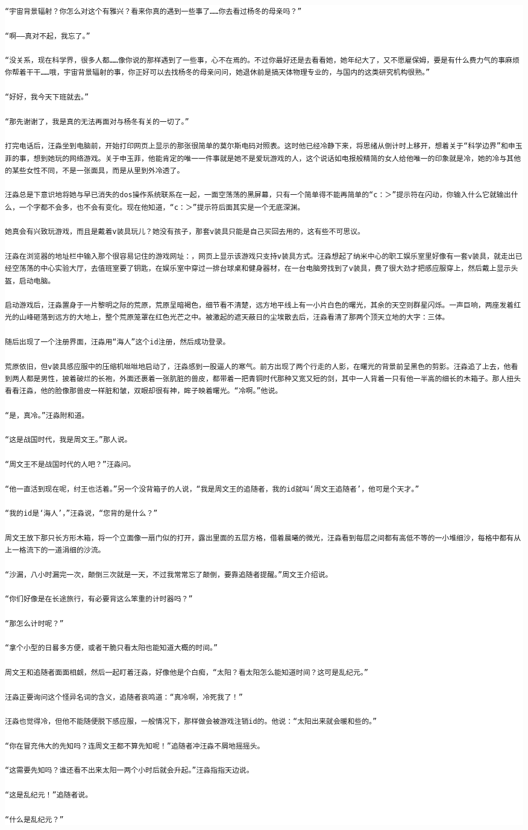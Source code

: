     “宇宙背景辐射？你怎么对这个有雅兴？看来你真的遇到一些事了……你去看过杨冬的母亲吗？”

    “啊――真对不起，我忘了。”

    “没关系，现在科学界，很多人都……像你说的那样遇到了一些事，心不在焉的。不过你最好还是去看看她，她年纪大了，又不愿雇保姆，要是有什么费力气的事麻烦你帮着干干……哦，宇宙背景辐射的事，你正好可以去找杨冬的母亲问问，她退休前是搞天体物理专业的，与国内的这类研究机构很熟。”

    “好好，我今天下班就去。”

    “那先谢谢了，我是真的无法再面对与杨冬有关的一切了。”

    打完电话后，汪淼坐到电脑前，开始打印网页上显示的那张很简单的莫尔斯电码对照表。这时他已经冷静下来，将思绪从倒计时上移开，想着关于“科学边界”和申玉菲的事，想到她玩的网络游戏。关于申玉菲，他能肯定的唯一一件事就是她不是爱玩游戏的人，这个说话如电报般精简的女人给他唯一的印象就是冷，她的冷与其他的某些女性不同，不是一张面具，而是从里到外冷透了。

    汪淼总是下意识地将她与早已消失的dos操作系统联系在一起，一面空荡荡的黑屏幕，只有一个简单得不能再简单的“c：＞”提示符在闪动，你输入什么它就输出什么，一个字都不会多，也不会有变化。现在他知道，“c：＞”提示符后面其实是一个无底深渊。

    她真会有兴致玩游戏，而且是戴着v装具玩儿？她没有孩子，那套v装具只能是自己买回去用的，这有些不可思议。

    汪淼在浏览器的地址栏中输入那个很容易记住的游戏网址：，网页上显示该游戏只支持v装具方式。汪淼想起了纳米中心的职工娱乐室里好像有一套v装具，就走出已经空荡荡的中心实验大厅，去值班室要了钥匙，在娱乐室中穿过一排台球桌和健身器材，在一台电脑旁找到了v装具，费了很大劲才把感应服穿上，然后戴上显示头盔，启动电脑。

    启动游戏后，汪淼置身于一片黎明之际的荒原，荒原呈暗褐色，细节看不清楚，远方地平线上有一小片白色的曙光，其余的天空则群星闪烁。一声巨响，两座发着红光的山峰砸落到远方的大地上，整个荒原笼罩在红色光芒之中。被激起的遮天蔽日的尘埃散去后，汪淼看清了那两个顶天立地的大字：三体。

    随后出现了一个注册界面，汪淼用“海人”这个id注册，然后成功登录。

    荒原依旧，但v装具感应服中的压缩机咝咝地启动了，汪淼感到一股逼人的寒气。前方出现了两个行走的人影，在曙光的背景前呈黑色的剪影。汪淼追了上去，他看到两人都是男性，披着破烂的长袍，外面还裹着一张肮脏的兽皮，都带着一把青铜时代那种又宽又短的剑，其中一人背着一只有他一半高的细长的木箱子。那人扭头看看汪淼，他的脸像那兽皮一样脏和皱，双眼却很有神，眸子映着曙光。“冷啊。”他说。

    “是，真冷。”汪淼附和道。

    “这是战国时代，我是周文王。”那人说。

    “周文王不是战国时代的人吧？”汪淼问。

    “他一直活到现在呢，纣王也活着。”另一个没背箱子的人说，“我是周文王的追随者，我的id就叫‘周文王追随者’，他可是个天才。”

    “我的id是‘海人’，”汪淼说，“您背的是什么？”

    周文王放下那只长方形木箱，将一个立面像一扇门似的打开，露出里面的五层方格，借着晨曦的微光，汪淼看到每层之间都有高低不等的一小堆细沙，每格中都有从上一格流下的一道涓细的沙流。

    “沙漏，八小时漏完一次，颠倒三次就是一天，不过我常常忘了颠倒，要靠追随者提醒。”周文王介绍说。

    “你们好像是在长途旅行，有必要背这么笨重的计时器吗？”

    “那怎么计时呢？”

    “拿个小型的日晷多方便，或者干脆只看太阳也能知道大概的时间。”

    周文王和追随者面面相觑，然后一起盯着汪淼，好像他是个白痴，“太阳？看太阳怎么能知道时间？这可是乱纪元。”

    汪淼正要询问这个怪异名词的含义，追随者哀鸣道：“真冷啊，冷死我了！”

    汪淼也觉得冷，但他不能随便脱下感应服，一般情况下，那样做会被游戏注销id的。他说：“太阳出来就会暖和些的。”

    “你在冒充伟大的先知吗？连周文王都不算先知呢！”追随者冲汪淼不屑地摇摇头。

    “这需要先知吗？谁还看不出来太阳一两个小时后就会升起。”汪淼指指天边说。

    “这是乱纪元！”追随者说。

    “什么是乱纪元？”
